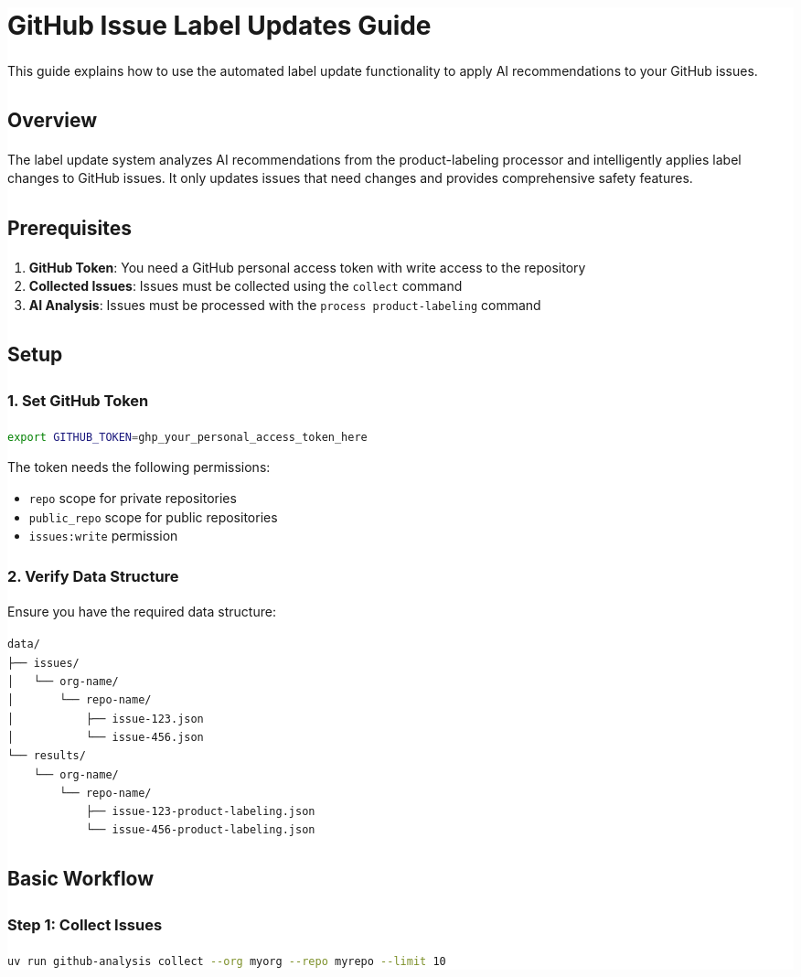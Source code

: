 # GitHub Issue Label Updates Guide

This guide explains how to use the automated label update functionality to apply AI recommendations to your GitHub issues.

## Overview

The label update system analyzes AI recommendations from the product-labeling processor and intelligently applies label changes to GitHub issues. It only updates issues that need changes and provides comprehensive safety features.

## Prerequisites

1. **GitHub Token**: You need a GitHub personal access token with write access to the repository
2. **Collected Issues**: Issues must be collected using the `collect` command
3. **AI Analysis**: Issues must be processed with the `process product-labeling` command

## Setup

### 1. Set GitHub Token

```bash
export GITHUB_TOKEN=ghp_your_personal_access_token_here
```

The token needs the following permissions:
- `repo` scope for private repositories
- `public_repo` scope for public repositories  
- `issues:write` permission

### 2. Verify Data Structure

Ensure you have the required data structure:
```
data/
├── issues/
│   └── org-name/
│       └── repo-name/
│           ├── issue-123.json
│           └── issue-456.json
└── results/
    └── org-name/
        └── repo-name/
            ├── issue-123-product-labeling.json
            └── issue-456-product-labeling.json
```

## Basic Workflow

### Step 1: Collect Issues
```bash
uv run github-analysis collect --org myorg --repo myrepo --limit 10
```
